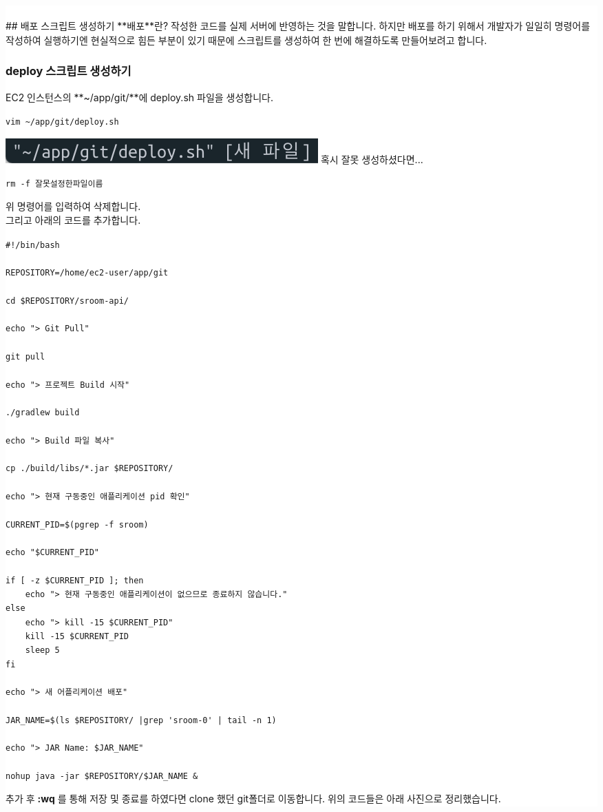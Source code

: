 <br/>
## 배포 스크립트 생성하기
**배포**란? 작성한 코드를 실제 서버에 반영하는 것을 말합니다.
하지만 배포를 하기 위해서 개발자가 일일히 명령어를 작성하여 실행하기엔 현실적으로 힘든 부분이 있기 때문에 스크립트를 생성하여 한 번에 해결하도록 만들어보려고 합니다.

### deploy 스크립트 생성하기
EC2 인스턴스의 **~/app/git/**에 deploy.sh 파일을 생성합니다.
```
vim ~/app/git/deploy.sh
```
![src](/images/sroom/scr1.png) 혹시 잘못 생성하셨다면...
```
rm -f 잘못설정한파일이름
```
위 명령어를 입력하여 삭제합니다.<br/>
그리고 아래의 코드를 추가합니다.

```
#!/bin/bash

REPOSITORY=/home/ec2-user/app/git

cd $REPOSITORY/sroom-api/

echo "> Git Pull"

git pull

echo "> 프로젝트 Build 시작"

./gradlew build

echo "> Build 파일 복사"

cp ./build/libs/*.jar $REPOSITORY/

echo "> 현재 구동중인 애플리케이션 pid 확인"

CURRENT_PID=$(pgrep -f sroom)

echo "$CURRENT_PID"

if [ -z $CURRENT_PID ]; then
    echo "> 현재 구동중인 애플리케이션이 없으므로 종료하지 않습니다."
else
    echo "> kill -15 $CURRENT_PID"
    kill -15 $CURRENT_PID
    sleep 5
fi

echo "> 새 어플리케이션 배포"

JAR_NAME=$(ls $REPOSITORY/ |grep 'sroom-0' | tail -n 1)

echo "> JAR Name: $JAR_NAME"

nohup java -jar $REPOSITORY/$JAR_NAME &
```
추가 후 **:wq** 를 통해 저장 및 종료를 하였다면 clone 했던 git폴더로 이동합니다.
위의 코드들은 아래 사진으로 정리했습니다.<br/>